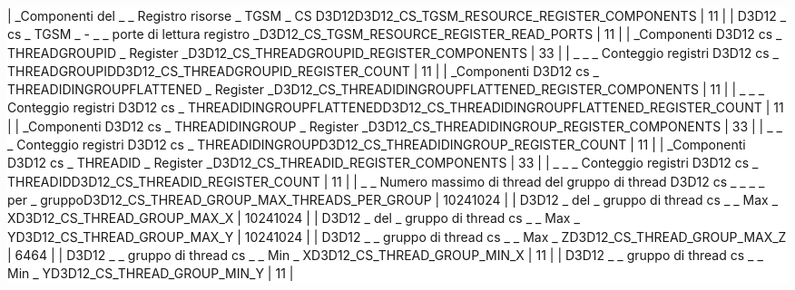 | <span data-ttu-id="59136-276">\_Componenti del \_ \_ Registro risorse \_ TGSM \_ CS D3D12</span><span class="sxs-lookup"><span data-stu-id="59136-276">D3D12\_CS\_TGSM\_RESOURCE\_REGISTER\_COMPONENTS</span></span>                                  | <span data-ttu-id="59136-277">1</span><span class="sxs-lookup"><span data-stu-id="59136-277">1</span></span>                |
| <span data-ttu-id="59136-278">D3D12 \_ cs \_ TGSM \_ - \_ \_ porte di lettura registro \_</span><span class="sxs-lookup"><span data-stu-id="59136-278">D3D12\_CS\_TGSM\_RESOURCE\_REGISTER\_READ\_PORTS</span></span>                                 | <span data-ttu-id="59136-279">1</span><span class="sxs-lookup"><span data-stu-id="59136-279">1</span></span>                |
| <span data-ttu-id="59136-280">\_Componenti D3D12 cs \_ THREADGROUPID \_ Register \_</span><span class="sxs-lookup"><span data-stu-id="59136-280">D3D12\_CS\_THREADGROUPID\_REGISTER\_COMPONENTS</span></span>                                   | <span data-ttu-id="59136-281">3</span><span class="sxs-lookup"><span data-stu-id="59136-281">3</span></span>                |
| <span data-ttu-id="59136-282">\_ \_ \_ Conteggio registri D3D12 cs \_ THREADGROUPID</span><span class="sxs-lookup"><span data-stu-id="59136-282">D3D12\_CS\_THREADGROUPID\_REGISTER\_COUNT</span></span>                                        | <span data-ttu-id="59136-283">1</span><span class="sxs-lookup"><span data-stu-id="59136-283">1</span></span>                |
| <span data-ttu-id="59136-284">\_Componenti D3D12 cs \_ THREADIDINGROUPFLATTENED \_ Register \_</span><span class="sxs-lookup"><span data-stu-id="59136-284">D3D12\_CS\_THREADIDINGROUPFLATTENED\_REGISTER\_COMPONENTS</span></span>                        | <span data-ttu-id="59136-285">1</span><span class="sxs-lookup"><span data-stu-id="59136-285">1</span></span>                |
| <span data-ttu-id="59136-286">\_ \_ \_ Conteggio registri D3D12 cs \_ THREADIDINGROUPFLATTENED</span><span class="sxs-lookup"><span data-stu-id="59136-286">D3D12\_CS\_THREADIDINGROUPFLATTENED\_REGISTER\_COUNT</span></span>                             | <span data-ttu-id="59136-287">1</span><span class="sxs-lookup"><span data-stu-id="59136-287">1</span></span>                |
| <span data-ttu-id="59136-288">\_Componenti D3D12 cs \_ THREADIDINGROUP \_ Register \_</span><span class="sxs-lookup"><span data-stu-id="59136-288">D3D12\_CS\_THREADIDINGROUP\_REGISTER\_COMPONENTS</span></span>                                 | <span data-ttu-id="59136-289">3</span><span class="sxs-lookup"><span data-stu-id="59136-289">3</span></span>                |
| <span data-ttu-id="59136-290">\_ \_ \_ Conteggio registri D3D12 cs \_ THREADIDINGROUP</span><span class="sxs-lookup"><span data-stu-id="59136-290">D3D12\_CS\_THREADIDINGROUP\_REGISTER\_COUNT</span></span>                                      | <span data-ttu-id="59136-291">1</span><span class="sxs-lookup"><span data-stu-id="59136-291">1</span></span>                |
| <span data-ttu-id="59136-292">\_Componenti D3D12 cs \_ THREADID \_ Register \_</span><span class="sxs-lookup"><span data-stu-id="59136-292">D3D12\_CS\_THREADID\_REGISTER\_COMPONENTS</span></span>                                        | <span data-ttu-id="59136-293">3</span><span class="sxs-lookup"><span data-stu-id="59136-293">3</span></span>                |
| <span data-ttu-id="59136-294">\_ \_ \_ Conteggio registri D3D12 cs \_ THREADID</span><span class="sxs-lookup"><span data-stu-id="59136-294">D3D12\_CS\_THREADID\_REGISTER\_COUNT</span></span>                                             | <span data-ttu-id="59136-295">1</span><span class="sxs-lookup"><span data-stu-id="59136-295">1</span></span>                |
| <span data-ttu-id="59136-296">\_ \_ Numero massimo di thread del gruppo di thread D3D12 cs \_ \_ \_ \_ per \_ gruppo</span><span class="sxs-lookup"><span data-stu-id="59136-296">D3D12\_CS\_THREAD\_GROUP\_MAX\_THREADS\_PER\_GROUP</span></span>                               | <span data-ttu-id="59136-297">1024</span><span class="sxs-lookup"><span data-stu-id="59136-297">1024</span></span>             |
| <span data-ttu-id="59136-298">D3D12 \_ del \_ gruppo di thread cs \_ \_ Max \_ X</span><span class="sxs-lookup"><span data-stu-id="59136-298">D3D12\_CS\_THREAD\_GROUP\_MAX\_X</span></span>                                                 | <span data-ttu-id="59136-299">1024</span><span class="sxs-lookup"><span data-stu-id="59136-299">1024</span></span>             |
| <span data-ttu-id="59136-300">D3D12 \_ del \_ gruppo di thread cs \_ \_ Max \_ Y</span><span class="sxs-lookup"><span data-stu-id="59136-300">D3D12\_CS\_THREAD\_GROUP\_MAX\_Y</span></span>                                                 | <span data-ttu-id="59136-301">1024</span><span class="sxs-lookup"><span data-stu-id="59136-301">1024</span></span>             |
| <span data-ttu-id="59136-302">D3D12 \_ \_ gruppo di thread cs \_ \_ Max \_ Z</span><span class="sxs-lookup"><span data-stu-id="59136-302">D3D12\_CS\_THREAD\_GROUP\_MAX\_Z</span></span>                                                 | <span data-ttu-id="59136-303">64</span><span class="sxs-lookup"><span data-stu-id="59136-303">64</span></span>               |
| <span data-ttu-id="59136-304">D3D12 \_ \_ gruppo di thread cs \_ \_ Min \_ X</span><span class="sxs-lookup"><span data-stu-id="59136-304">D3D12\_CS\_THREAD\_GROUP\_MIN\_X</span></span>                                                 | <span data-ttu-id="59136-305">1</span><span class="sxs-lookup"><span data-stu-id="59136-305">1</span></span>                |
| <span data-ttu-id="59136-306">D3D12 \_ \_ gruppo di thread cs \_ \_ Min \_ Y</span><span class="sxs-lookup"><span data-stu-id="59136-306">D3D12\_CS\_THREAD\_GROUP\_MIN\_Y</span></span>                                                 | <span data-ttu-id="59136-307">1</span><span class="sxs-lookup"><span data-stu-id="59136-307">1</span></span>                |